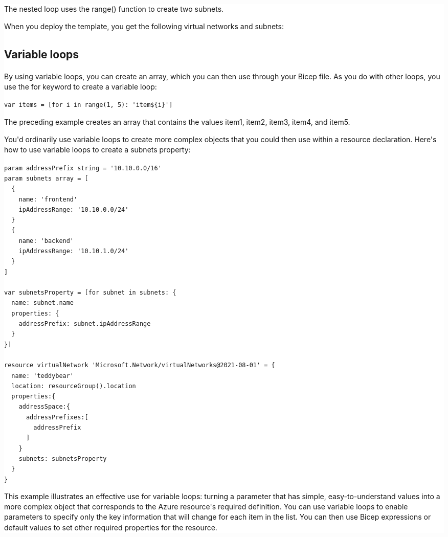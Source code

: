 The nested loop uses the range() function to create two subnets.

When you deploy the template, you get the following virtual networks and subnets:

## Variable loops

By using variable loops, you can create an array, which you can then use through your Bicep file. As you do with other loops, you use the for keyword to create a variable loop:

```bicep
var items = [for i in range(1, 5): 'item${i}']
```

The preceding example creates an array that contains the values item1, item2, item3, item4, and item5.

You'd ordinarily use variable loops to create more complex objects that you could then use within a resource declaration. Here's how to use variable loops to create a subnets property:

```bicep
param addressPrefix string = '10.10.0.0/16'
param subnets array = [
  {
    name: 'frontend'
    ipAddressRange: '10.10.0.0/24'
  }
  {
    name: 'backend'
    ipAddressRange: '10.10.1.0/24'
  }
]

var subnetsProperty = [for subnet in subnets: {
  name: subnet.name
  properties: {
    addressPrefix: subnet.ipAddressRange
  }
}]

resource virtualNetwork 'Microsoft.Network/virtualNetworks@2021-08-01' = {
  name: 'teddybear'
  location: resourceGroup().location
  properties:{
    addressSpace:{
      addressPrefixes:[
        addressPrefix
      ]
    }
    subnets: subnetsProperty
  }
}
```
This example illustrates an effective use for variable loops: turning a parameter that has simple, easy-to-understand values into a more complex object that corresponds to the Azure resource's required definition. You can use variable loops to enable parameters to specify only the key information that will change for each item in the list. You can then use Bicep expressions or default values to set other required properties for the resource.
